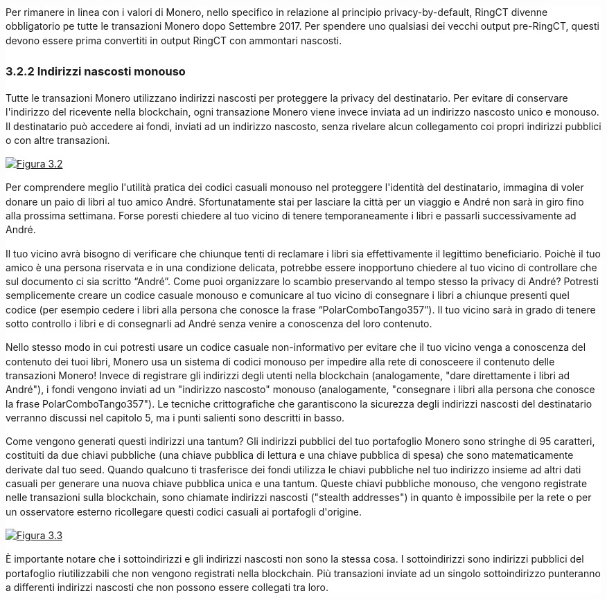 Per rimanere in linea con i valori di Monero, nello specifico in relazione al principio privacy-by-default, RingCT divenne obbligatorio pe tutte le transazioni Monero dopo Settembre 2017. Per spendere uno qualsiasi dei vecchi output pre-RingCT, questi devono essere prima convertiti in output RingCT con ammontari nascosti.

### 3.2.2 Indirizzi nascosti monouso

Tutte le transazioni Monero utilizzano indirizzi nascosti per proteggere la privacy del destinatario. Per evitare di conservare l'indirizzo del ricevente nella blockchain, ogni transazione Monero viene invece inviata ad un indirizzo nascosto unico e monouso. Il destinatario può accedere ai fondi, inviati ad un indirizzo nascosto, senza rivelare alcun collegamento coi propri indirizzi pubblici o con altre transazioni.

[![Figura 3.2](https://raw.githubusercontent.com/monerobook/monerobook/master/resources/img/mm-c03i04%20stealth%20address.png)](https://masteringmonero.com)

Per comprendere meglio l'utilità pratica dei codici casuali monouso nel proteggere l'identità del destinatario, immagina di voler donare un paio di libri al tuo amico André. Sfortunatamente stai per lasciare la città per un viaggio e André non sarà in giro fino alla prossima settimana. Forse poresti chiedere al tuo vicino di tenere temporaneamente i libri e passarli successivamente ad André.

Il tuo vicino avrà bisogno di verificare che chiunque tenti di reclamare i libri sia effettivamente il legittimo beneficiario. Poichè il tuo amico è una persona riservata e in una condizione delicata, potrebbe essere inopportuno chiedere al tuo vicino di controllare che sul documento ci sia scritto “André”. Come puoi organizzare lo scambio preservando al tempo stesso la privacy di André? Potresti semplicemente creare un codice casuale monouso e comunicare al tuo vicino di consegnare i libri a chiunque presenti quel codice (per esempio cedere i libri alla persona che conosce la frase “PolarComboTango357”). Il tuo vicino sarà in grado di tenere sotto controllo i libri e di consegnarli ad André senza venire a conoscenza del loro contenuto.

Nello stesso modo in cui potresti usare un codice casuale non-informativo per evitare che il tuo vicino venga a conoscenza del contenuto dei tuoi libri, Monero usa un sistema di codici monouso per impedire alla rete di conosceere il contenuto delle transazioni Monero! Invece di registrare gli indirizzi degli utenti nella blockchain (analogamente, "dare direttamente i libri ad André"), i fondi vengono inviati ad un "indirizzo nascosto" monouso (analogamente, "consegnare i libri alla persona che conosce la frase PolarComboTango357"). Le tecniche crittografiche che garantiscono la sicurezza degli indirizzi nascosti del destinatario verranno discussi nel capitolo 5, ma i punti salienti sono descritti in basso.

Come vengono generati questi indirizzi una tantum? Gli indirizzi pubblici del tuo portafoglio Monero sono stringhe di 95 caratteri, costituiti da due chiavi pubbliche (una chiave pubblica di lettura e una chiave pubblica di spesa) che sono matematicamente derivate dal tuo seed. Quando qualcuno ti trasferisce dei fondi utilizza le chiavi pubbliche nel tuo indirizzo insieme ad altri dati casuali per generare una nuova chiave pubblica unica e una tantum. Queste chiavi pubbliche monouso, che vengono registrate nelle transazioni sulla blockchain, sono chiamate indirizzi nascosti ("stealth addresses") in quanto è impossibile per la rete o per un osservatore esterno ricollegare questi codici casuali ai portafogli d'origine.

[![Figura 3.3](https://raw.githubusercontent.com/monerobook/monerobook/master/resources/img/mm-c03i02%20donation.png)](https://masteringmonero.com)

È importante notare che i sottoindirizzi e gli indirizzi nascosti non sono la stessa cosa. I sottoindirizzi sono indirizzi pubblici del portafoglio riutilizzabili che non vengono registrati nella blockchain. Più transazioni inviate ad un singolo sottoindirizzo punteranno a differenti indirizzi nascosti che non possono essere collegati tra loro.
